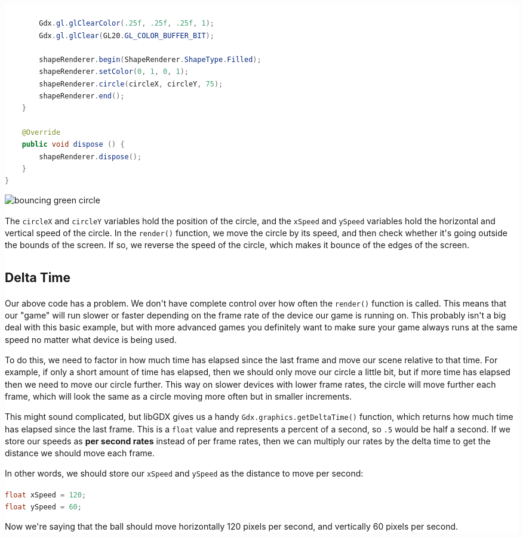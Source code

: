 ```java

		Gdx.gl.glClearColor(.25f, .25f, .25f, 1);
		Gdx.gl.glClear(GL20.GL_COLOR_BUFFER_BIT);

		shapeRenderer.begin(ShapeRenderer.ShapeType.Filled);
		shapeRenderer.setColor(0, 1, 0, 1);
		shapeRenderer.circle(circleX, circleY, 75);
		shapeRenderer.end();
	}
	
	@Override
	public void dispose () {
		shapeRenderer.dispose();
	}
}
```

![bouncing green circle](/tutorials/libgdx/images/hello-world-5.gif)

The `circleX` and `circleY` variables hold the position of the circle, and the `xSpeed` and `ySpeed` variables hold the horizontal and vertical speed of the circle. In the `render()` function, we move the circle by its speed, and then check whether it's going outside the bounds of the screen. If so, we reverse the speed of the circle, which makes it bounce of the edges of the screen.

## Delta Time

Our above code has a problem. We don't have complete control over how often the `render()` function is called. This means that our "game" will run slower or faster depending on the frame rate of the device our game is running on. This probably isn't a big deal with this basic example, but with more advanced games you definitely want to make sure your game always runs at the same speed no matter what device is being used.

To do this, we need to factor in how much time has elapsed since the last frame and move our scene relative to that time. For example, if only a short amount of time has elapsed, then we should only move our circle a little bit, but if more time has elapsed then we need to move our circle further. This way on slower devices with lower frame rates, the circle will move further each frame, which will look the same as a circle moving more often but in smaller increments.

This might sound complicated, but libGDX gives us a handy `Gdx.graphics.getDeltaTime()` function, which returns how much time has elapsed since the last frame. This is a `float` value and represents a percent of a second, so `.5` would be half a second. If we store our speeds as **per second rates** instead of per frame rates, then we can multiply our rates by the delta time to get the distance we should move each frame.

In other words, we should store our `xSpeed` and `ySpeed` as the distance to move per second:

```java
float xSpeed = 120;
float ySpeed = 60;
```

Now we're saying that the ball should move horizontally 120 pixels per second, and vertically 60 pixels per second.
